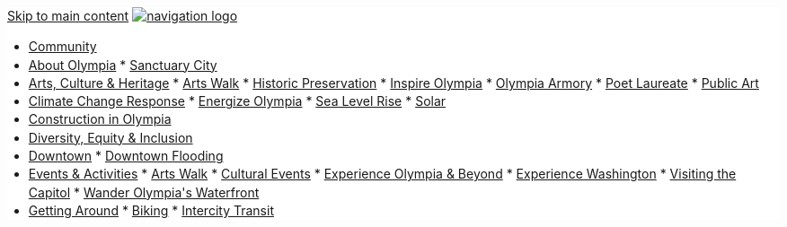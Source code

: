   [Skip to main content](https://olympiawa.gov/government/city_council___mayor/government/city_council___mayor/not_found/index.php#freeform-wrap)   [![navigation logo](images/a30064ac1a30263ebf8e3244ed18aca293f6ca8fc0bbcde38b473292895870d4.png)](https://www.olympiawa.gov)  

 *  [Community](https://olympiawa.gov/government/city_council___mayor/government/city_council___mayor/community/index.php)  [](https://olympiawa.gov/government/city_council___mayor/government/city_council___mayor/dontae_payne.php#) 
   *  [About Olympia](https://olympiawa.gov/government/city_council___mayor/government/city_council___mayor/community/about_olympia.php)  [](https://olympiawa.gov/government/city_council___mayor/government/city_council___mayor/dontae_payne.php#) 
     *  [Sanctuary City](https://olympiawa.gov/government/city_council___mayor/government/city_council___mayor/community/sanctuary_city.php) 
   *  [Arts, Culture & Heritage](https://olympiawa.gov/government/city_council___mayor/government/city_council___mayor/community/arts,_culture___heritage/index.php)  [](https://olympiawa.gov/government/city_council___mayor/government/city_council___mayor/dontae_payne.php#) 
     *  [Arts Walk](https://olympiawa.gov/government/city_council___mayor/government/city_council___mayor/community/arts,_culture___heritage/arts_walk.php) 
     *  [Historic Preservation](https://olympiawa.gov/government/city_council___mayor/government/city_council___mayor/community/arts,_culture___heritage/historic_preservation/index.php) 
     *  [Inspire Olympia](https://olympiawa.gov/government/city_council___mayor/government/city_council___mayor/community/arts,_culture___heritage/cultural_access.php) 
     *  [Olympia Armory](https://olympiawa.gov/government/city_council___mayor/government/city_council___mayor/community/arts,_culture___heritage/olympia_armory.php) 
     *  [Poet Laureate](https://olympiawa.gov/government/city_council___mayor/government/city_council___mayor/community/arts,_culture___heritage/poet_laureate.php) 
     *  [Public Art](https://olympiawa.gov/government/city_council___mayor/government/city_council___mayor/community/arts,_culture___heritage/public_art/index.php) 
   *  [Climate Change Response](https://olympiawa.gov/government/city_council___mayor/government/city_council___mayor/community/climate_change_response/index.php)  [](https://olympiawa.gov/government/city_council___mayor/government/city_council___mayor/dontae_payne.php#) 
     *  [Energize Olympia](https://olympiawa.gov/government/city_council___mayor/government/city_council___mayor/community/climate_change_response/energize_olympia.php) 
     *  [Sea Level Rise](https://olympiawa.gov/government/city_council___mayor/government/city_council___mayor/services/water_utilities/storm___surface_water/sea_level_rise.php) 
     *  [Solar](https://olympiawa.gov/government/city_council___mayor/government/city_council___mayor/community/climate_change_response/solar/index.php) 
   *  [Construction in Olympia](https://olympiawa.gov/government/city_council___mayor/government/city_council___mayor/info/construction_in_olympia/index.php) 
   *  [Diversity, Equity & Inclusion](https://olympiawa.gov/government/city_council___mayor/government/city_council___mayor/community/diversity,_equity___inclusion.php) 
   *  [Downtown](https://olympiawa.gov/government/city_council___mayor/government/city_council___mayor/community/downtown/index.php)  [](https://olympiawa.gov/government/city_council___mayor/government/city_council___mayor/dontae_payne.php#) 
     *  [Downtown Flooding](https://olympiawa.gov/government/city_council___mayor/government/city_council___mayor/community/downtown/downtown_flooding.php) 
   *  [Events & Activities](https://olympiawa.gov/government/city_council___mayor/government/city_council___mayor/community/events___activities/index.php)  [](https://olympiawa.gov/government/city_council___mayor/government/city_council___mayor/dontae_payne.php#) 
     *  [Arts Walk](https://olympiawa.gov/government/city_council___mayor/government/city_council___mayor/community/arts,_culture___heritage/arts_walk.php) 
     *  [Cultural Events](https://olympiawa.gov/government/city_council___mayor/government/city_council___mayor/community/events___activities/cultural_events.php) 
     *  [Experience Olympia & Beyond](https://www.experienceolympia.com) 
     *  [Experience Washington](http://www.experiencewa.com) 
     *  [Visiting the Capitol](https://capitol.wa.gov) 
     *  [Wander Olympia's Waterfront](https://storymaps.arcgis.com/stories/f0ba81d655434194a78ceacaa07416b8) 
   *  [Getting Around](https://olympiawa.gov/government/city_council___mayor/government/city_council___mayor/community/getting_around/index.php)  [](https://olympiawa.gov/government/city_council___mayor/government/city_council___mayor/dontae_payne.php#) 
     *  [Biking](https://olympiawa.gov/government/city_council___mayor/government/city_council___mayor/community/getting_around/biking.php) 
     *  [Intercity Transit](https://www.intercitytransit.com) 